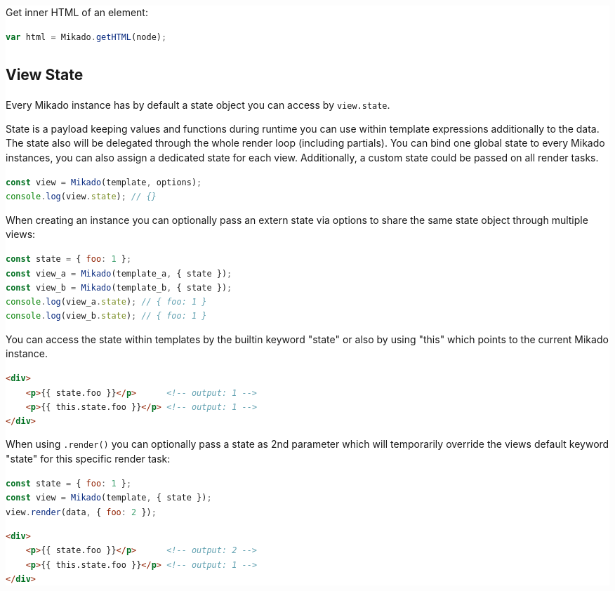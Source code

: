 <a name="Mikado.getHTML"></a>
Get inner HTML of an element:

```js
var html = Mikado.getHTML(node);
```

<a name="view.state"></a>
## View State

Every Mikado instance has by default a state object you can access by `view.state`.

State is a payload keeping values and functions during runtime you can use within template expressions additionally to the data.
The state also will be delegated through the whole render loop (including partials).
You can bind one global state to every Mikado instances, you can also assign a dedicated state for each view.
Additionally, a custom state could be passed on all render tasks.

```js
const view = Mikado(template, options);
console.log(view.state); // {}
```

When creating an instance you can optionally pass an extern state via options to share the same state object through multiple views:

```js
const state = { foo: 1 };
const view_a = Mikado(template_a, { state });
const view_b = Mikado(template_b, { state });
console.log(view_a.state); // { foo: 1 }
console.log(view_b.state); // { foo: 1 }
```

You can access the state within templates by the builtin keyword "state" or also by using "this" which points to the current Mikado instance.

```html
<div>
    <p>{{ state.foo }}</p>      <!-- output: 1 -->
    <p>{{ this.state.foo }}</p> <!-- output: 1 -->
</div>
```

When using `.render()` you can optionally pass a state as 2nd parameter which will temporarily override the views default keyword "state" for this specific render task:

```js
const state = { foo: 1 };
const view = Mikado(template, { state });
view.render(data, { foo: 2 });
```

```html
<div>
    <p>{{ state.foo }}</p>      <!-- output: 2 -->
    <p>{{ this.state.foo }}</p> <!-- output: 1 -->
</div>
```
